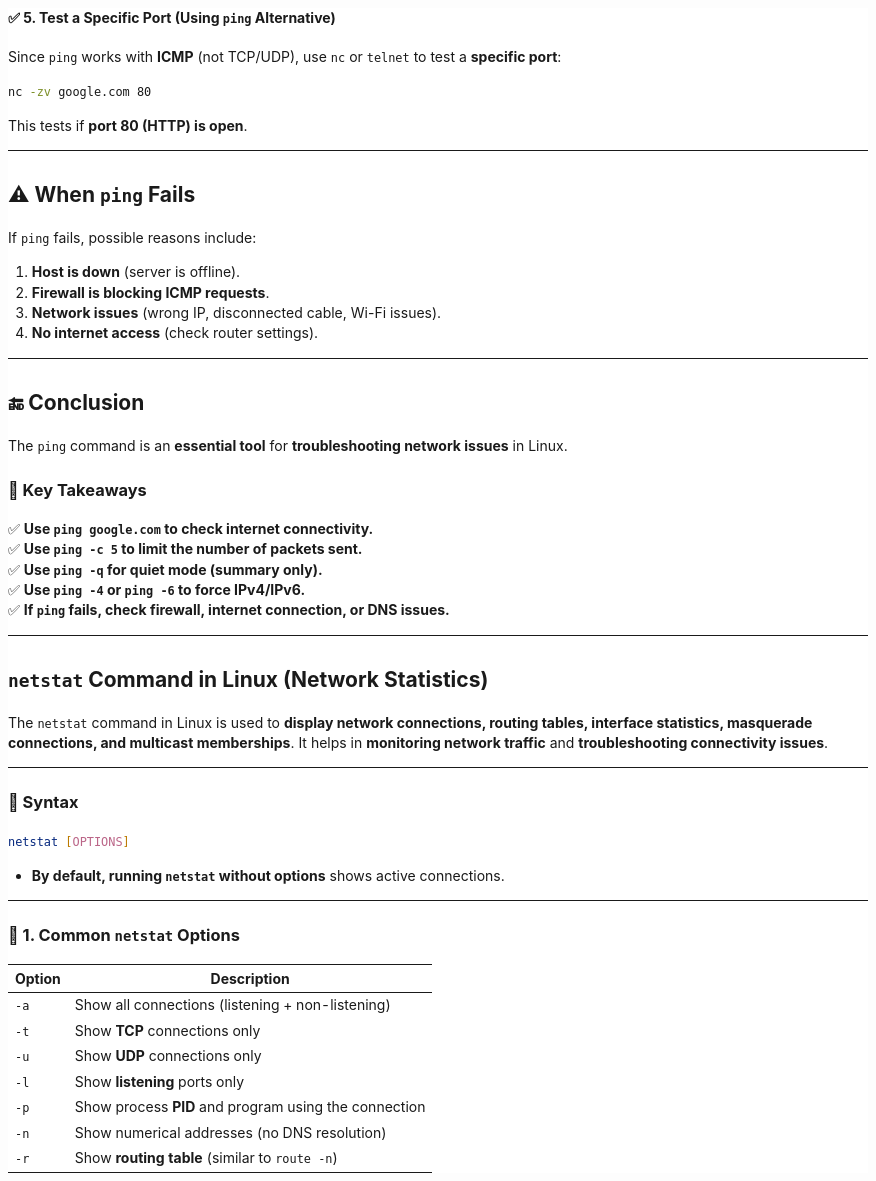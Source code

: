 #### ✅ **5. Test a Specific Port (Using `ping` Alternative)**
Since `ping` works with **ICMP** (not TCP/UDP), use `nc` or `telnet` to test a **specific port**:
```sh
nc -zv google.com 80
```
This tests if **port 80 (HTTP) is open**.

---

## **⚠️ When `ping` Fails**
If `ping` fails, possible reasons include:
1. **Host is down** (server is offline).  
2. **Firewall is blocking ICMP requests**.  
3. **Network issues** (wrong IP, disconnected cable, Wi-Fi issues).  
4. **No internet access** (check router settings).  

---

## **🔚 Conclusion**
The `ping` command is an **essential tool** for **troubleshooting network issues** in Linux.  
### **📌 Key Takeaways**
✅ **Use `ping google.com` to check internet connectivity.**  
✅ **Use `ping -c 5` to limit the number of packets sent.**  
✅ **Use `ping -q` for quiet mode (summary only).**  
✅ **Use `ping -4` or `ping -6` to force IPv4/IPv6.**  
✅ **If `ping` fails, check firewall, internet connection, or DNS issues.**  

---

## **`netstat` Command in Linux (Network Statistics)**  

The `netstat` command in Linux is used to **display network connections, routing tables, interface statistics, masquerade connections, and multicast memberships**. It helps in **monitoring network traffic** and **troubleshooting connectivity issues**.

---

### **📝 Syntax**
```sh
netstat [OPTIONS]
```
- **By default, running `netstat` without options** shows active connections.

---

### **🔹 1. Common `netstat` Options**  

| Option | Description |
|--------|-------------|
| `-a` | Show all connections (listening + non-listening) |
| `-t` | Show **TCP** connections only |
| `-u` | Show **UDP** connections only |
| `-l` | Show **listening** ports only |
| `-p` | Show process **PID** and program using the connection |
| `-n` | Show numerical addresses (no DNS resolution) |
| `-r` | Show **routing table** (similar to `route -n`) |